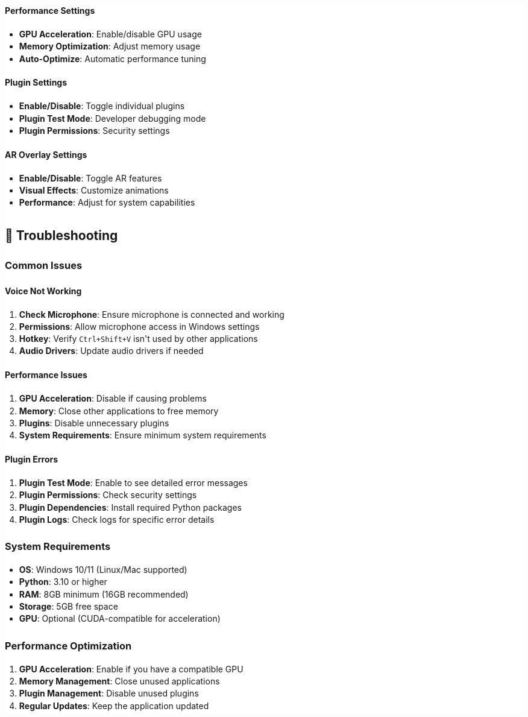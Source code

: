 #### Performance Settings
- **GPU Acceleration**: Enable/disable GPU usage
- **Memory Optimization**: Adjust memory usage
- **Auto-Optimize**: Automatic performance tuning

#### Plugin Settings
- **Enable/Disable**: Toggle individual plugins
- **Plugin Test Mode**: Developer debugging mode
- **Plugin Permissions**: Security settings

#### AR Overlay Settings
- **Enable/Disable**: Toggle AR features
- **Visual Effects**: Customize animations
- **Performance**: Adjust for system capabilities

## 🔧 Troubleshooting

### Common Issues

#### Voice Not Working
1. **Check Microphone**: Ensure microphone is connected and working
2. **Permissions**: Allow microphone access in Windows settings
3. **Hotkey**: Verify `Ctrl+Shift+V` isn't used by other applications
4. **Audio Drivers**: Update audio drivers if needed

#### Performance Issues
1. **GPU Acceleration**: Disable if causing problems
2. **Memory**: Close other applications to free memory
3. **Plugins**: Disable unnecessary plugins
4. **System Requirements**: Ensure minimum system requirements

#### Plugin Errors
1. **Plugin Test Mode**: Enable to see detailed error messages
2. **Plugin Permissions**: Check security settings
3. **Plugin Dependencies**: Install required Python packages
4. **Plugin Logs**: Check logs for specific error details

### System Requirements
- **OS**: Windows 10/11 (Linux/Mac supported)
- **Python**: 3.10 or higher
- **RAM**: 8GB minimum (16GB recommended)
- **Storage**: 5GB free space
- **GPU**: Optional (CUDA-compatible for acceleration)

### Performance Optimization
1. **GPU Acceleration**: Enable if you have a compatible GPU
2. **Memory Management**: Close unused applications
3. **Plugin Management**: Disable unused plugins
4. **Regular Updates**: Keep the application updated
